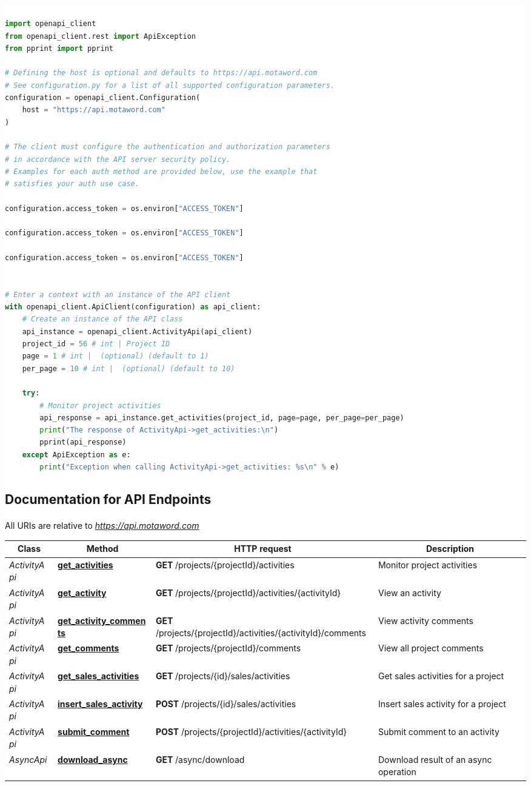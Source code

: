 ```python

import openapi_client
from openapi_client.rest import ApiException
from pprint import pprint

# Defining the host is optional and defaults to https://api.motaword.com
# See configuration.py for a list of all supported configuration parameters.
configuration = openapi_client.Configuration(
    host = "https://api.motaword.com"
)

# The client must configure the authentication and authorization parameters
# in accordance with the API server security policy.
# Examples for each auth method are provided below, use the example that
# satisfies your auth use case.

configuration.access_token = os.environ["ACCESS_TOKEN"]

configuration.access_token = os.environ["ACCESS_TOKEN"]

configuration.access_token = os.environ["ACCESS_TOKEN"]


# Enter a context with an instance of the API client
with openapi_client.ApiClient(configuration) as api_client:
    # Create an instance of the API class
    api_instance = openapi_client.ActivityApi(api_client)
    project_id = 56 # int | Project ID
    page = 1 # int |  (optional) (default to 1)
    per_page = 10 # int |  (optional) (default to 10)

    try:
        # Monitor project activities
        api_response = api_instance.get_activities(project_id, page=page, per_page=per_page)
        print("The response of ActivityApi->get_activities:\n")
        pprint(api_response)
    except ApiException as e:
        print("Exception when calling ActivityApi->get_activities: %s\n" % e)

```

## Documentation for API Endpoints

All URIs are relative to *https://api.motaword.com*

Class | Method | HTTP request | Description
------------ | ------------- | ------------- | -------------
*ActivityApi* | [**get_activities**](docs/ActivityApi.md#get_activities) | **GET** /projects/{projectId}/activities | Monitor project activities
*ActivityApi* | [**get_activity**](docs/ActivityApi.md#get_activity) | **GET** /projects/{projectId}/activities/{activityId} | View an activity
*ActivityApi* | [**get_activity_comments**](docs/ActivityApi.md#get_activity_comments) | **GET** /projects/{projectId}/activities/{activityId}/comments | View activity comments
*ActivityApi* | [**get_comments**](docs/ActivityApi.md#get_comments) | **GET** /projects/{projectId}/comments | View all project comments
*ActivityApi* | [**get_sales_activities**](docs/ActivityApi.md#get_sales_activities) | **GET** /projects/{id}/sales/activities | Get sales activities for a project
*ActivityApi* | [**insert_sales_activity**](docs/ActivityApi.md#insert_sales_activity) | **POST** /projects/{id}/sales/activities | Insert sales activity for a project
*ActivityApi* | [**submit_comment**](docs/ActivityApi.md#submit_comment) | **POST** /projects/{projectId}/activities/{activityId} | Submit comment to an activity
*AsyncApi* | [**download_async**](docs/AsyncApi.md#download_async) | **GET** /async/download | Download result of an async operation